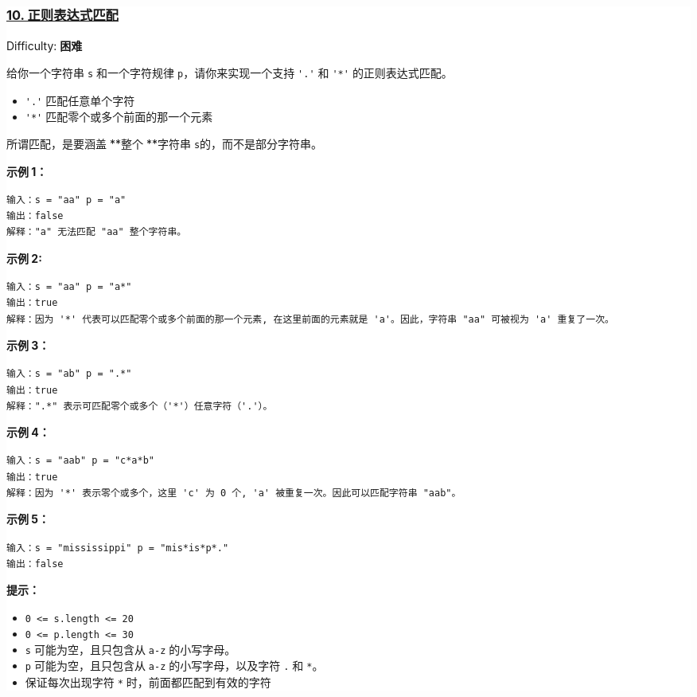 

### [10. 正则表达式匹配](https://leetcode-cn.com/problems/regular-expression-matching/)

Difficulty: **困难**


给你一个字符串 `s` 和一个字符规律 `p`，请你来实现一个支持 `'.'` 和 `'*'` 的正则表达式匹配。

*   `'.'` 匹配任意单个字符
*   `'*'` 匹配零个或多个前面的那一个元素

所谓匹配，是要涵盖 **整个 **字符串 `s`的，而不是部分字符串。

**示例 1：**

```
输入：s = "aa" p = "a"
输出：false
解释："a" 无法匹配 "aa" 整个字符串。
```

**示例 2:**

```
输入：s = "aa" p = "a*"
输出：true
解释：因为 '*' 代表可以匹配零个或多个前面的那一个元素, 在这里前面的元素就是 'a'。因此，字符串 "aa" 可被视为 'a' 重复了一次。
```

**示例 3：**

```
输入：s = "ab" p = ".*"
输出：true
解释：".*" 表示可匹配零个或多个（'*'）任意字符（'.'）。
```

**示例 4：**

```
输入：s = "aab" p = "c*a*b"
输出：true
解释：因为 '*' 表示零个或多个，这里 'c' 为 0 个, 'a' 被重复一次。因此可以匹配字符串 "aab"。
```

**示例 5：**

```
输入：s = "mississippi" p = "mis*is*p*."
输出：false
```

**提示：**

*   `0 <= s.length <= 20`
*   `0 <= p.length <= 30`
*   `s` 可能为空，且只包含从 `a-z` 的小写字母。
*   `p` 可能为空，且只包含从 `a-z` 的小写字母，以及字符 `.` 和 `*`。
*   保证每次出现字符 `*` 时，前面都匹配到有效的字符
